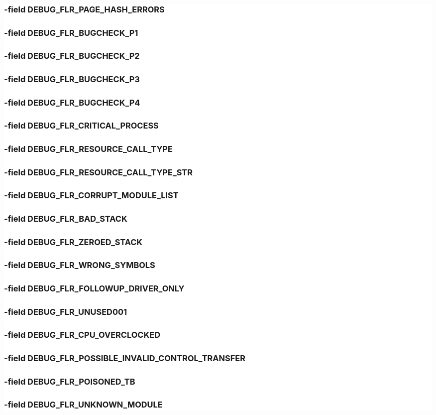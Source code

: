 
### -field DEBUG_FLR_PAGE_HASH_ERRORS


### -field DEBUG_FLR_BUGCHECK_P1


### -field DEBUG_FLR_BUGCHECK_P2


### -field DEBUG_FLR_BUGCHECK_P3


### -field DEBUG_FLR_BUGCHECK_P4


### -field DEBUG_FLR_CRITICAL_PROCESS


### -field DEBUG_FLR_RESOURCE_CALL_TYPE


### -field DEBUG_FLR_RESOURCE_CALL_TYPE_STR


### -field DEBUG_FLR_CORRUPT_MODULE_LIST


### -field DEBUG_FLR_BAD_STACK


### -field DEBUG_FLR_ZEROED_STACK


### -field DEBUG_FLR_WRONG_SYMBOLS


### -field DEBUG_FLR_FOLLOWUP_DRIVER_ONLY


### -field DEBUG_FLR_UNUSED001


### -field DEBUG_FLR_CPU_OVERCLOCKED


### -field DEBUG_FLR_POSSIBLE_INVALID_CONTROL_TRANSFER


### -field DEBUG_FLR_POISONED_TB


### -field DEBUG_FLR_UNKNOWN_MODULE

